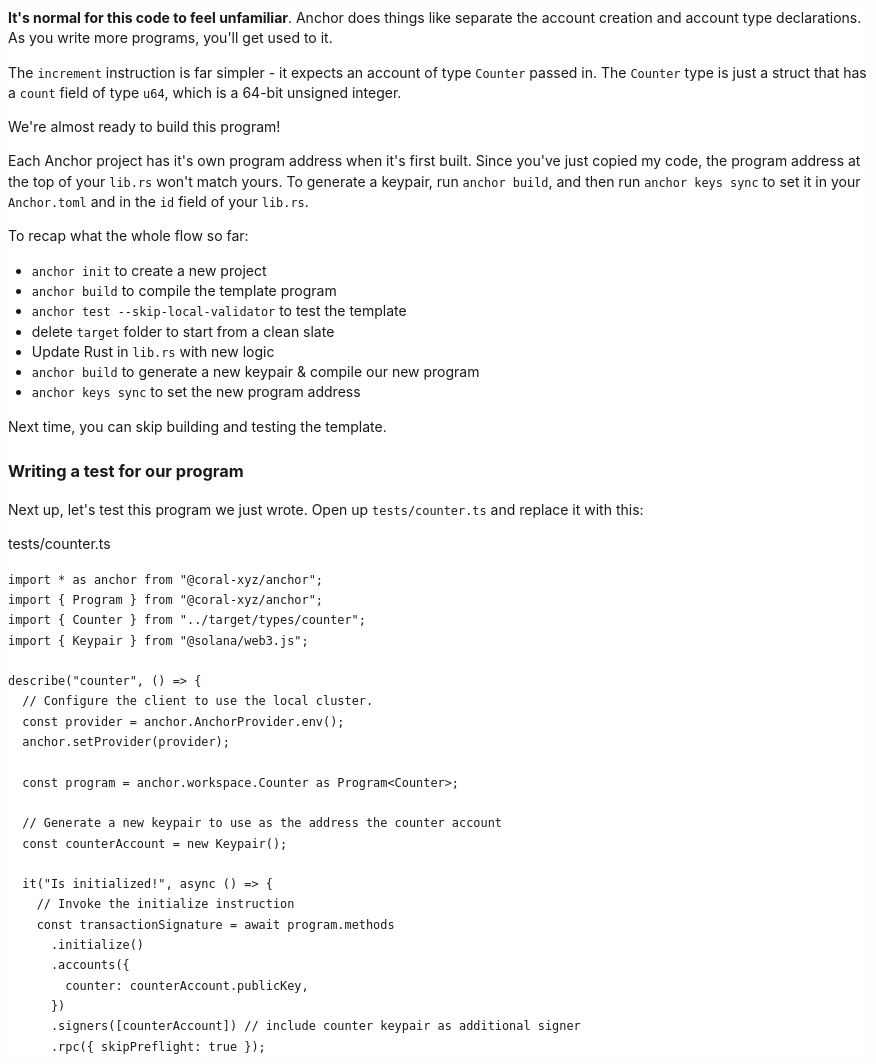 **It's normal for this code to feel unfamiliar**. Anchor does things like
separate the account creation and account type declarations. As you write more
programs, you'll get used to it.

The `increment` instruction is far simpler - it expects an account of type
`Counter` passed in. The `Counter` type is just a struct that has a `count`
field of type `u64`, which is a 64-bit unsigned integer.

We're almost ready to build this program!

Each Anchor project has it's own program address when it's first built. Since
you've just copied my code, the program address at the top of your `lib.rs`
won't match yours. To generate a keypair, run `anchor build`, and then run
`anchor keys sync` to set it in your `Anchor.toml` and in the `id` field of
your `lib.rs`.

To recap what the whole flow so far:

  * `anchor init` to create a new project
  * `anchor build` to compile the template program
  * `anchor test --skip-local-validator` to test the template
  * delete `target` folder to start from a clean slate
  * Update Rust in `lib.rs` with new logic
  * `anchor build` to generate a new keypair & compile our new program
  * `anchor keys sync` to set the new program address

Next time, you can skip building and testing the template.

### Writing a test for our program #

Next up, let's test this program we just wrote. Open up `tests/counter.ts` and
replace it with this:

tests/counter.ts

    
    
    import * as anchor from "@coral-xyz/anchor";
    import { Program } from "@coral-xyz/anchor";
    import { Counter } from "../target/types/counter";
    import { Keypair } from "@solana/web3.js";
     
    describe("counter", () => {
      // Configure the client to use the local cluster.
      const provider = anchor.AnchorProvider.env();
      anchor.setProvider(provider);
     
      const program = anchor.workspace.Counter as Program<Counter>;
     
      // Generate a new keypair to use as the address the counter account
      const counterAccount = new Keypair();
     
      it("Is initialized!", async () => {
        // Invoke the initialize instruction
        const transactionSignature = await program.methods
          .initialize()
          .accounts({
            counter: counterAccount.publicKey,
          })
          .signers([counterAccount]) // include counter keypair as additional signer
          .rpc({ skipPreflight: true });
     
